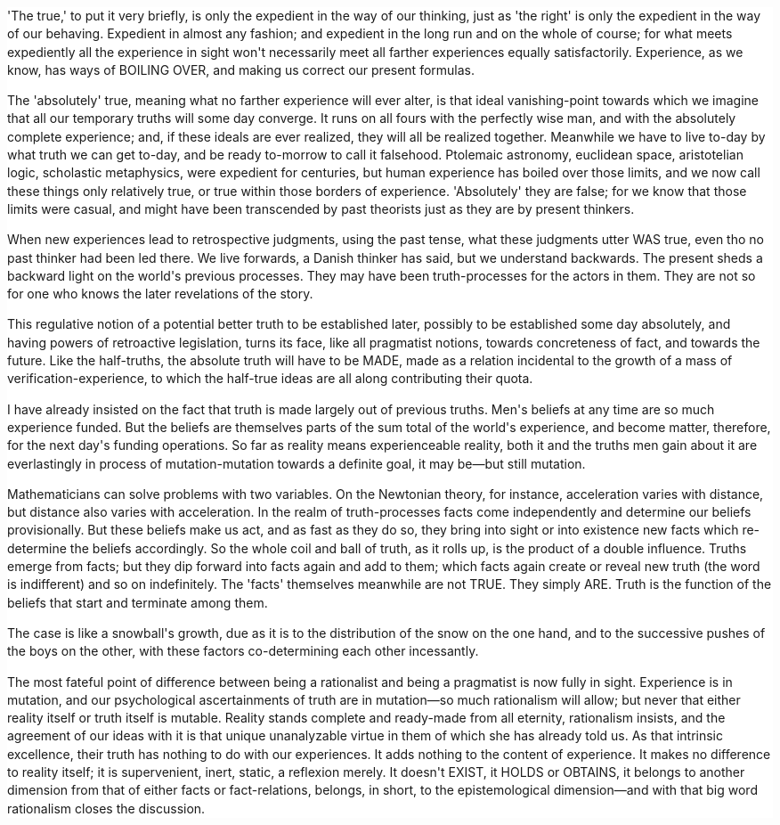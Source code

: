 'The true,' to put it very briefly, is only the expedient in the way of our thinking, just as 'the right' is only the expedient in the way of our behaving. Expedient in almost any fashion; and expedient in the long run and on the whole of course; for what meets expediently all the experience in sight won't necessarily meet all farther experiences equally satisfactorily. Experience, as we know, has ways of BOILING OVER, and making us correct our present formulas.

The 'absolutely' true, meaning what no farther experience will ever alter, is that ideal vanishing-point towards which we imagine that all our temporary truths will some day converge. It runs on all fours with the perfectly wise man, and with the absolutely complete experience; and, if these ideals are ever realized, they will all be realized together. Meanwhile we have to live to-day by what truth we can get to-day, and be ready to-morrow to call it falsehood. Ptolemaic astronomy, euclidean space, aristotelian logic, scholastic metaphysics, were expedient for centuries, but human experience has boiled over those limits, and we now call these things only relatively true, or true within those borders of experience. 'Absolutely' they are false; for we know that those limits were casual, and might have been transcended by past theorists just as they are by present thinkers.

When new experiences lead to retrospective judgments, using the past tense, what these judgments utter WAS true, even tho no past thinker had been led there. We live forwards, a Danish thinker has said, but we understand backwards. The present sheds a backward light on the world's previous processes. They may have been truth-processes for the actors in them. They are not so for one who knows the later revelations of the story.

This regulative notion of a potential better truth to be established later, possibly to be established some day absolutely, and having powers of retroactive legislation, turns its face, like all pragmatist notions, towards concreteness of fact, and towards the future. Like the half-truths, the absolute truth will have to be MADE, made as a relation incidental to the growth of a mass of verification-experience, to which the half-true ideas are all along contributing their quota.

I have already insisted on the fact that truth is made largely out of previous truths. Men's beliefs at any time are so much experience funded. But the beliefs are themselves parts of the sum total of the world's experience, and become matter, therefore, for the next day's funding operations. So far as reality means experienceable reality, both it and the truths men gain about it are everlastingly in process of mutation-mutation towards a definite goal, it may be—but still mutation.

Mathematicians can solve problems with two variables. On the Newtonian theory, for instance, acceleration varies with distance, but distance also varies with acceleration. In the realm of truth-processes facts come independently and determine our beliefs provisionally. But these beliefs make us act, and as fast as they do so, they bring into sight or into existence new facts which re-determine the beliefs accordingly. So the whole coil and ball of truth, as it rolls up, is the product of a double influence. Truths emerge from facts; but they dip forward into facts again and add to them; which facts again create or reveal new truth (the word is indifferent) and so on indefinitely. The 'facts' themselves meanwhile are not TRUE. They simply ARE. Truth is the function of the beliefs that start and terminate among them.

The case is like a snowball's growth, due as it is to the distribution of the snow on the one hand, and to the successive pushes of the boys on the other, with these factors co-determining each other incessantly.

The most fateful point of difference between being a rationalist and being a pragmatist is now fully in sight. Experience is in mutation, and our psychological ascertainments of truth are in mutation—so much rationalism will allow; but never that either reality itself or truth itself is mutable. Reality stands complete and ready-made from all eternity, rationalism insists, and the agreement of our ideas with it is that unique unanalyzable virtue in them of which she has already told us. As that intrinsic excellence, their truth has nothing to do with our experiences. It adds nothing to the content of experience. It makes no difference to reality itself; it is supervenient, inert, static, a reflexion merely. It doesn't EXIST, it HOLDS or OBTAINS, it belongs to another dimension from that of either facts or fact-relations, belongs, in short, to the epistemological dimension—and with that big word rationalism closes the discussion.
